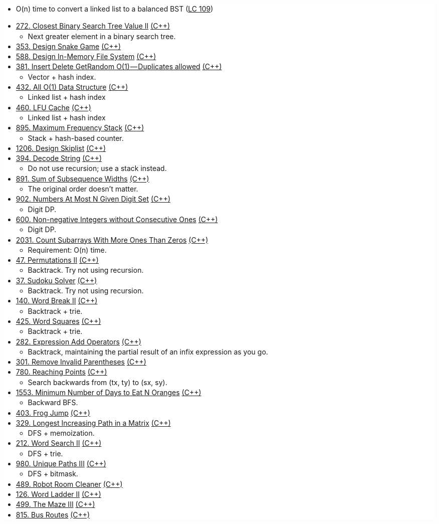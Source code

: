   - O(n) time to convert a linked list to a balanced BST ([LC 109](https://leetcode.com/problems/convert-sorted-list-to-binary-search-tree/))
* [272. Closest Binary Search Tree Value II](https://leetcode.com/problems/closest-binary-search-tree-value-ii/) [(C++)](src/272.cc)
  - Next greater element in a binary search tree.
* [353. Design Snake Game](https://leetcode.com/problems/design-snake-game/) [(C++)](src/353.cc)
* [588. Design In-Memory File System](https://leetcode.com/problems/design-in-memory-file-system/) [(C++)](src/588.cc)
* [381. Insert Delete GetRandom O(1) — Duplicates allowed](https://leetcode.com/problems/insert-delete-getrandom-o1-duplicates-allowed/) [(C++)](src/381.cc)
  - Vector + hash index.
* [432. All O(1) Data Structure](https://leetcode.com/problems/all-oone-data-structure/) [(C++)](src/432.cc)
  - Linked list + hash index
* [460. LFU Cache](https://leetcode.com/problems/lfu-cache/) [(C++)](src/460.cc)
  - Linked list + hash index
* [895. Maximum Frequency Stack](https://leetcode.com/problems/maximum-frequency-stack/) [(C++)](src/895.cc)
  - Stack + hash-based counter.
* [1206. Design Skiplist](https://leetcode.com/problems/design-skiplist/) [(C++)](src/1206.cc)
* [394. Decode String](https://leetcode.com/problems/decode-string/) [(C++)](src/394.cc)
  - Do not use recursion; use a stack instead.
* [891. Sum of Subsequence Widths](https://leetcode.com/problems/sum-of-subsequence-widths/) [(C++)](src/891.cc)
  - The original order doesn’t matter.
* [902. Numbers At Most N Given Digit Set](https://leetcode.com/problems/numbers-at-most-n-given-digit-set/) [(C++)](src/902.cc)
  - Digit DP.
* [600. Non-negative Integers without Consecutive Ones](https://leetcode.com/problems/non-negative-integers-without-consecutive-ones/) [(C++)](src/600.cc)
  - Digit DP.
* [2031. Count Subarrays With More Ones Than Zeros](https://leetcode.com/problems/count-subarrays-with-more-ones-than-zeros/) [(C++)](src/2031.cc)
  - Requirement: O(n) time.
* [47. Permutations II](https://leetcode.com/problems/permutations-ii/) [(C++)](src/47.cc)
  - Backtrack. Try not using recursion.
* [37. Sudoku Solver](https://leetcode.com/problems/sudoku-solver/) [(C++)](src/37.cc)
  - Backtrack. Try not using recursion.
* [140. Word Break II](https://leetcode.com/problems/word-break-ii/) [(C++)](src/140.cc)
  - Backtrack + trie.
* [425. Word Squares](https://leetcode.com/problems/word-squares/) [(C++)](src/425.cc)
  - Backtrack + trie.
* [282. Expression Add Operators](https://leetcode.com/problems/expression-add-operators/) [(C++)](src/282.cc)
  - Backtrack, maintaining the partial result of an infix expression as you go.
* [301. Remove Invalid Parentheses](https://leetcode.com/problems/remove-invalid-parentheses/) [(C++)](src/301.cc)
* [780. Reaching Points](https://leetcode.com/problems/reaching-points/) [(C++)](src/780.cc)
  - Search backwards from (tx, ty) to (sx, sy).
* [1553. Minimum Number of Days to Eat N Oranges](https://leetcode.com/problems/minimum-number-of-days-to-eat-n-oranges/) [(C++)](src/1553.cc)
  - Backward BFS.
* [403. Frog Jump](https://leetcode.com/problems/frog-jump/) [(C++)](src/403.cc)
* [329. Longest Increasing Path in a Matrix](https://leetcode.com/problems/longest-increasing-path-in-a-matrix/) [(C++)](src/329.cc)
  - DFS + memoization.
* [212. Word Search II](https://leetcode.com/problems/word-search-ii/) [(C++)](src/212.cc)
  - DFS + trie.
* [980. Unique Paths III](https://leetcode.com/problems/unique-paths-iii/) [(C++)](src/980.cc)
  - DFS + bitmask.
* [489. Robot Room Cleaner](https://leetcode.com/problems/robot-room-cleaner/) [(C++)](src/489.cc)
* [126. Word Ladder II](https://leetcode.com/problems/word-ladder-ii/) [(C++)](src/126.cc)
* [499. The Maze III](https://leetcode.com/problems/the-maze-iii/) [(C++)](src/499.cc)
* [815. Bus Routes](https://leetcode.com/problems/bus-routes/) [(C++)](src/815.cc)